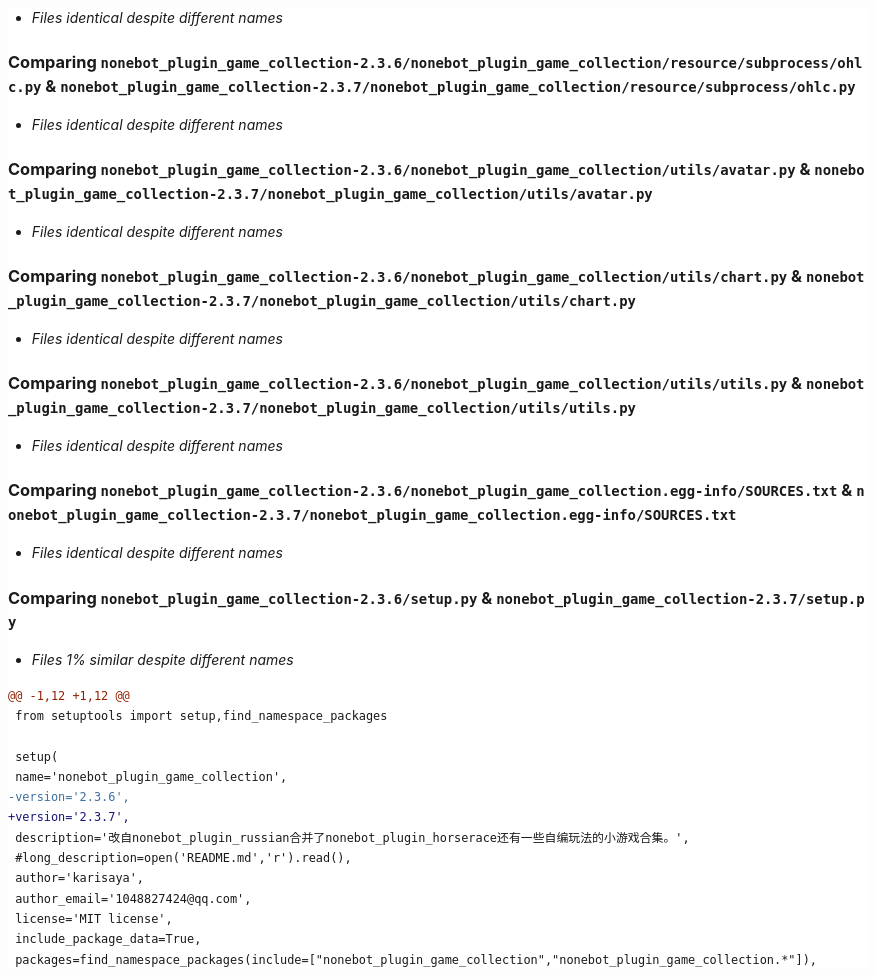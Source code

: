  * *Files identical despite different names*

### Comparing `nonebot_plugin_game_collection-2.3.6/nonebot_plugin_game_collection/resource/subprocess/ohlc.py` & `nonebot_plugin_game_collection-2.3.7/nonebot_plugin_game_collection/resource/subprocess/ohlc.py`

 * *Files identical despite different names*

### Comparing `nonebot_plugin_game_collection-2.3.6/nonebot_plugin_game_collection/utils/avatar.py` & `nonebot_plugin_game_collection-2.3.7/nonebot_plugin_game_collection/utils/avatar.py`

 * *Files identical despite different names*

### Comparing `nonebot_plugin_game_collection-2.3.6/nonebot_plugin_game_collection/utils/chart.py` & `nonebot_plugin_game_collection-2.3.7/nonebot_plugin_game_collection/utils/chart.py`

 * *Files identical despite different names*

### Comparing `nonebot_plugin_game_collection-2.3.6/nonebot_plugin_game_collection/utils/utils.py` & `nonebot_plugin_game_collection-2.3.7/nonebot_plugin_game_collection/utils/utils.py`

 * *Files identical despite different names*

### Comparing `nonebot_plugin_game_collection-2.3.6/nonebot_plugin_game_collection.egg-info/SOURCES.txt` & `nonebot_plugin_game_collection-2.3.7/nonebot_plugin_game_collection.egg-info/SOURCES.txt`

 * *Files identical despite different names*

### Comparing `nonebot_plugin_game_collection-2.3.6/setup.py` & `nonebot_plugin_game_collection-2.3.7/setup.py`

 * *Files 1% similar despite different names*

```diff
@@ -1,12 +1,12 @@
 from setuptools import setup,find_namespace_packages
 
 setup(
 name='nonebot_plugin_game_collection',
-version='2.3.6',
+version='2.3.7',
 description='改自nonebot_plugin_russian合并了nonebot_plugin_horserace还有一些自编玩法的小游戏合集。',
 #long_description=open('README.md','r').read(),
 author='karisaya',
 author_email='1048827424@qq.com',
 license='MIT license',
 include_package_data=True,
 packages=find_namespace_packages(include=["nonebot_plugin_game_collection","nonebot_plugin_game_collection.*"]),
```

